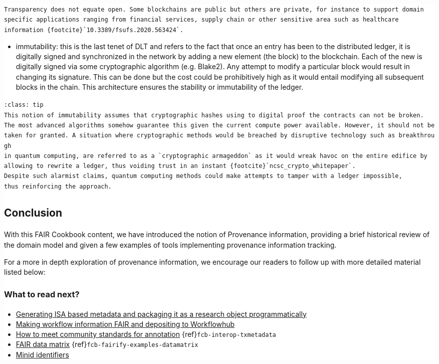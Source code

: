 ````{note}
Transparency does not equate open. Some blockchains are public but others are private, for instance to support domain 
specific applications ranging from financial services, supply chain or other sensitive area such as healthcare 
information {footcite}`10.3389/fsufs.2020.563424`.
````

- immutability: this is the last tenet of DLT and refers to the fact that once an entry has been to the distributed
ledger, it is digitally signed and synchronized in the network by adding a new element (the block) to the blockchain.
Each of the new is digitally signed via some cryptographic algorithm (e.g. Blake2). Any attempt to modify a particular
block would result in changing its signature. This can be done but the cost could be prohibitively high as it would 
entail modifying all subsequent blocks in the chain. This architecture ensures the stability or immutability of the ledger.

````{admonition} Important
:class: tip
This notion of immutability assumes that cryptographic hashes using to digital proof the contracts can not be broken.
The most advanced algorithms somehow guarantee this given the current compute power available. However, it should not be
taken for granted. A situation where cryptographic methods would be breached by disruptive technology such as breakthrough
in quantum computing, are referred to as a `cryptographic armageddon` as it would wreak havoc on the entire edifice by
allowing to rewrite a ledger, thus voiding trust in an instant {footcite}`ncsc_crypto_whitepaper`. 
Despite such alarmist claims, quantum computing methods could make attempts to tamper with a ledger impossible, 
thus reinforcing the approach.
````   



## Conclusion

With this FAIR Cookbook content, we have introduced the notion of Provenance information, providing a brief historical 
review of the domain model and given a few examples of tools implementing provenance information tracking.

For a more in depth exploration of provenance information, we encourage our readers to follow up with more detailed 
material listed below:


### What to read next?

* [Generating ISA based metadata and packaging it as a research object programmatically](https://w3id.org/faircookbook/FCB___)
* [Making workflow information FAIR and depositing to Workflowhub](https://w3id.org/faircookbook/FCB___)
* [How to meet community standards for annotation](fcb-interop-txmetadata) {ref}`fcb-interop-txmetadata`
* [FAIR data matrix](fcb-fairify-examples-datamatrix) {ref}`fcb-fairify-examples-datamatrix`
* [Minid identifiers](https://w3id.org/faircookbook/FCB008)
